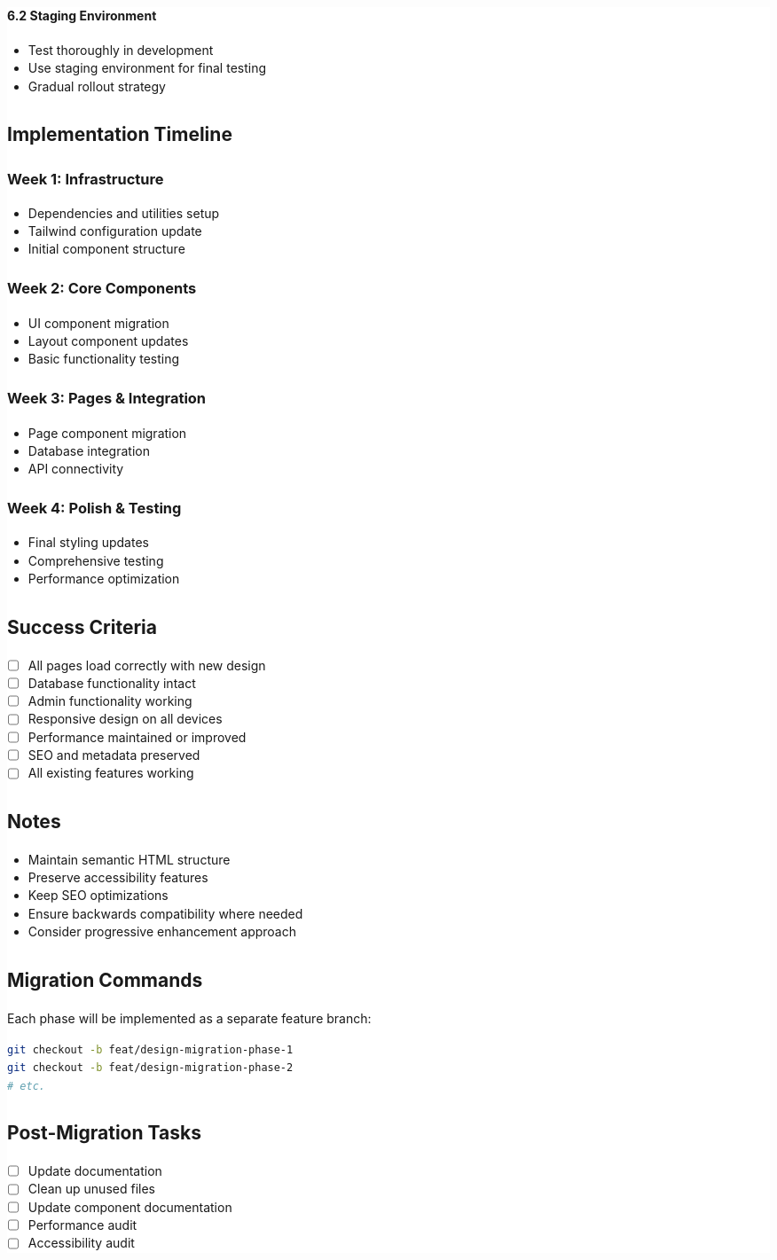 #### 6.2 Staging Environment
- Test thoroughly in development
- Use staging environment for final testing
- Gradual rollout strategy

## Implementation Timeline

### Week 1: Infrastructure
- Dependencies and utilities setup
- Tailwind configuration update
- Initial component structure

### Week 2: Core Components
- UI component migration
- Layout component updates
- Basic functionality testing

### Week 3: Pages & Integration
- Page component migration
- Database integration
- API connectivity

### Week 4: Polish & Testing
- Final styling updates
- Comprehensive testing
- Performance optimization

## Success Criteria

- [ ] All pages load correctly with new design
- [ ] Database functionality intact
- [ ] Admin functionality working
- [ ] Responsive design on all devices
- [ ] Performance maintained or improved
- [ ] SEO and metadata preserved
- [ ] All existing features working

## Notes

- Maintain semantic HTML structure
- Preserve accessibility features
- Keep SEO optimizations
- Ensure backwards compatibility where needed
- Consider progressive enhancement approach

## Migration Commands

Each phase will be implemented as a separate feature branch:
```bash
git checkout -b feat/design-migration-phase-1
git checkout -b feat/design-migration-phase-2
# etc.
```

## Post-Migration Tasks

- [ ] Update documentation
- [ ] Clean up unused files
- [ ] Update component documentation
- [ ] Performance audit
- [ ] Accessibility audit 